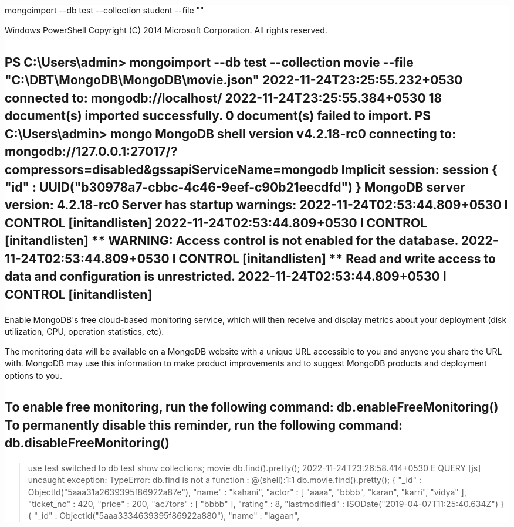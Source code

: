 mongoimport --db test --collection student --file ""


Windows PowerShell
Copyright (C) 2014 Microsoft Corporation. All rights reserved.

PS C:\Users\admin> mongoimport --db test --collection movie --file "C:\DBT\MongoDB\MongoDB\movie.json"
2022-11-24T23:25:55.232+0530    connected to: mongodb://localhost/
2022-11-24T23:25:55.384+0530    18 document(s) imported successfully. 0 document(s) failed to import.
PS C:\Users\admin> mongo
MongoDB shell version v4.2.18-rc0
connecting to: mongodb://127.0.0.1:27017/?compressors=disabled&gssapiServiceName=mongodb
Implicit session: session { "id" : UUID("b30978a7-cbbc-4c46-9eef-c90b21eecdfd") }
MongoDB server version: 4.2.18-rc0
Server has startup warnings:
2022-11-24T02:53:44.809+0530 I  CONTROL  [initandlisten]
2022-11-24T02:53:44.809+0530 I  CONTROL  [initandlisten] ** WARNING: Access control is not enabled for the database.
2022-11-24T02:53:44.809+0530 I  CONTROL  [initandlisten] **          Read and write access to data and configuration is
unrestricted.
2022-11-24T02:53:44.809+0530 I  CONTROL  [initandlisten]
---
Enable MongoDB's free cloud-based monitoring service, which will then receive and display
metrics about your deployment (disk utilization, CPU, operation statistics, etc).

The monitoring data will be available on a MongoDB website with a unique URL accessible to you
and anyone you share the URL with. MongoDB may use this information to make product
improvements and to suggest MongoDB products and deployment options to you.

To enable free monitoring, run the following command: db.enableFreeMonitoring()
To permanently disable this reminder, run the following command: db.disableFreeMonitoring()
---

> use test
switched to db test
> show collections;
movie
> db.find().pretty();
2022-11-24T23:26:58.414+0530 E  QUERY    [js] uncaught exception: TypeError: db.find is not a function :
@(shell):1:1
> db.movie.find().pretty();
{
        "_id" : ObjectId("5aaa31a2639395f86922a87e"),
        "name" : "kahani",
        "actor" : [
                "aaaa",
                "bbbb",
                "karan",
                "karri",
                "vidya"
        ],
        "ticket_no" : 420,
        "price" : 200,
        "ac7tors" : [
                "bbbb"
        ],
        "rating" : 8,
        "lastmodified" : ISODate("2019-04-07T11:25:40.634Z")
}
{
        "_id" : ObjectId("5aaa3334639395f86922a880"),
        "name" : "lagaan",